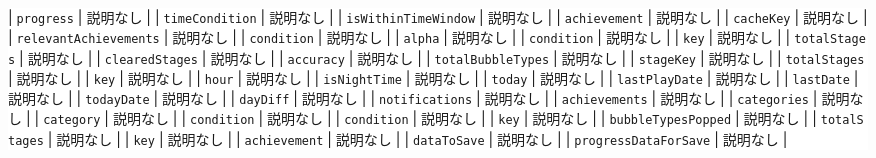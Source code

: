 | `progress` | 説明なし |
| `timeCondition` | 説明なし |
| `isWithinTimeWindow` | 説明なし |
| `achievement` | 説明なし |
| `cacheKey` | 説明なし |
| `relevantAchievements` | 説明なし |
| `condition` | 説明なし |
| `alpha` | 説明なし |
| `condition` | 説明なし |
| `key` | 説明なし |
| `totalStages` | 説明なし |
| `clearedStages` | 説明なし |
| `accuracy` | 説明なし |
| `totalBubbleTypes` | 説明なし |
| `stageKey` | 説明なし |
| `totalStages` | 説明なし |
| `key` | 説明なし |
| `hour` | 説明なし |
| `isNightTime` | 説明なし |
| `today` | 説明なし |
| `lastPlayDate` | 説明なし |
| `lastDate` | 説明なし |
| `todayDate` | 説明なし |
| `dayDiff` | 説明なし |
| `notifications` | 説明なし |
| `achievements` | 説明なし |
| `categories` | 説明なし |
| `category` | 説明なし |
| `condition` | 説明なし |
| `condition` | 説明なし |
| `key` | 説明なし |
| `bubbleTypesPopped` | 説明なし |
| `totalStages` | 説明なし |
| `key` | 説明なし |
| `achievement` | 説明なし |
| `dataToSave` | 説明なし |
| `progressDataForSave` | 説明なし |